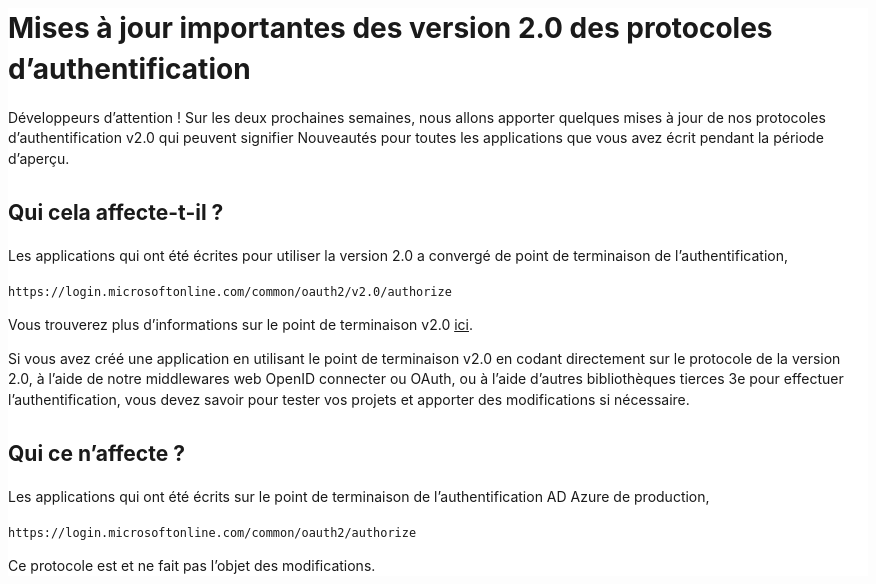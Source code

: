 <properties
    pageTitle="Devient le point de terminaison v2.0 AD Azure | Microsoft Azure"
    description="Une description des modifications apportées aux protocoles de présentation publique app modèle v2.0."
    services="active-directory"
    documentationCenter=""
    authors="dstrockis"
    manager="mbaldwin"
    editor=""/>

<tags
    ms.service="active-directory"
    ms.workload="identity"
    ms.tgt_pltfrm="na"
    ms.devlang="na"
    ms.topic="article"
    ms.date="09/16/2016"
    ms.author="dastrock"/>

# <a name="important-updates-to-the-v20-authentication-protocols"></a>Mises à jour importantes des version 2.0 des protocoles d’authentification
Développeurs d’attention ! Sur les deux prochaines semaines, nous allons apporter quelques mises à jour de nos protocoles d’authentification v2.0 qui peuvent signifier Nouveautés pour toutes les applications que vous avez écrit pendant la période d’aperçu.  

## <a name="who-does-this-affect"></a>Qui cela affecte-t-il ?
Les applications qui ont été écrites pour utiliser la version 2.0 a convergé de point de terminaison de l’authentification,

```
https://login.microsoftonline.com/common/oauth2/v2.0/authorize
```

Vous trouverez plus d’informations sur le point de terminaison v2.0 [ici](active-directory-appmodel-v2-overview.md).

Si vous avez créé une application en utilisant le point de terminaison v2.0 en codant directement sur le protocole de la version 2.0, à l’aide de notre middlewares web OpenID connecter ou OAuth, ou à l’aide d’autres bibliothèques tierces 3e pour effectuer l’authentification, vous devez savoir pour tester vos projets et apporter des modifications si nécessaire.

## <a name="who-doesnt-this-affect"></a>Qui ce n’affecte ?
Les applications qui ont été écrits sur le point de terminaison de l’authentification AD Azure de production,

```
https://login.microsoftonline.com/common/oauth2/authorize
```

Ce protocole est et ne fait pas l’objet des modifications.
